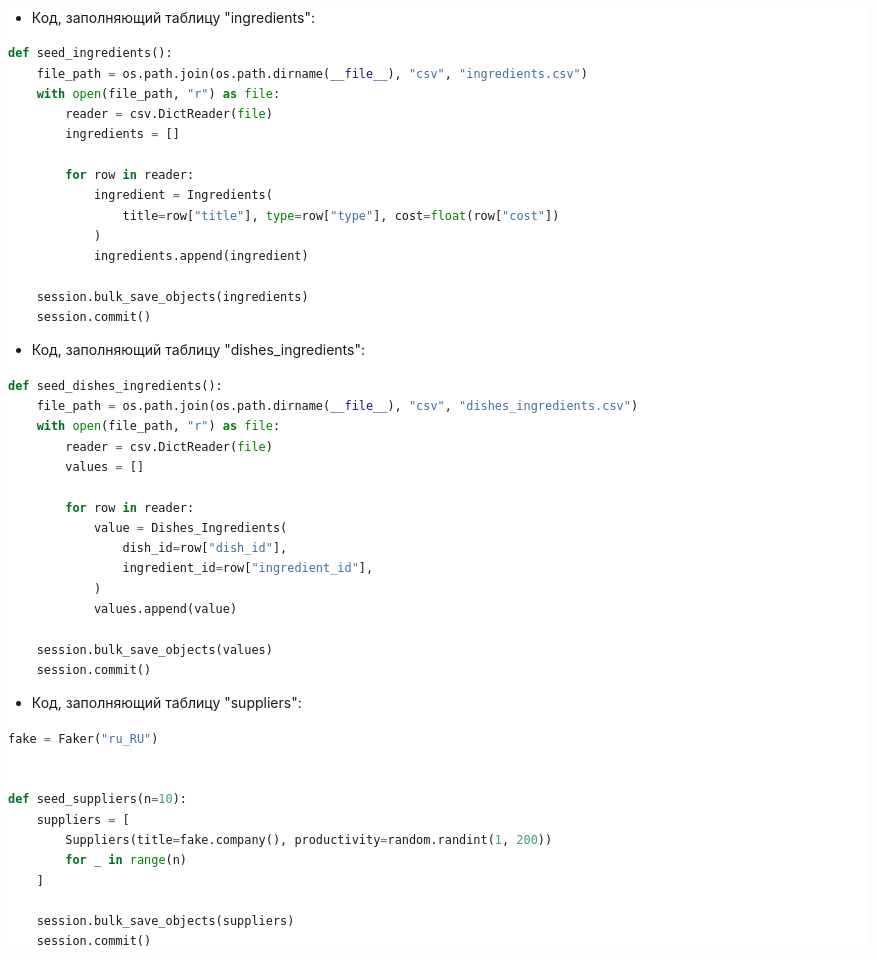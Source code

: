 - Код, заполняющий таблицу "ingredients":

```python
def seed_ingredients():
    file_path = os.path.join(os.path.dirname(__file__), "csv", "ingredients.csv")
    with open(file_path, "r") as file:
        reader = csv.DictReader(file)
        ingredients = []

        for row in reader:
            ingredient = Ingredients(
                title=row["title"], type=row["type"], cost=float(row["cost"])
            )
            ingredients.append(ingredient)

    session.bulk_save_objects(ingredients)
    session.commit()
```

- Код, заполняющий таблицу "dishes_ingredients":

```python
def seed_dishes_ingredients():
    file_path = os.path.join(os.path.dirname(__file__), "csv", "dishes_ingredients.csv")
    with open(file_path, "r") as file:
        reader = csv.DictReader(file)
        values = []

        for row in reader:
            value = Dishes_Ingredients(
                dish_id=row["dish_id"],
                ingredient_id=row["ingredient_id"],
            )
            values.append(value)

    session.bulk_save_objects(values)
    session.commit()
```

- Код, заполняющий таблицу "suppliers":

```python
fake = Faker("ru_RU")


def seed_suppliers(n=10):
    suppliers = [
        Suppliers(title=fake.company(), productivity=random.randint(1, 200))
        for _ in range(n)
    ]

    session.bulk_save_objects(suppliers)
    session.commit()
```
